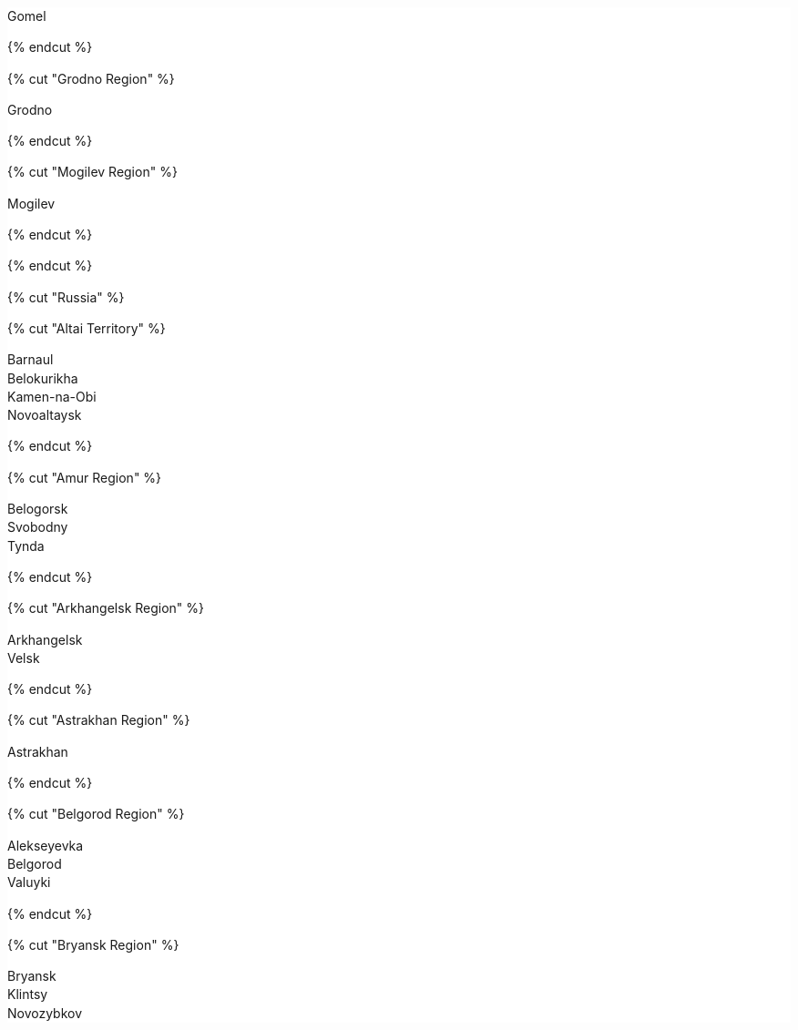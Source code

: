    Gomel
   
   {% endcut %}
   
   {% cut "Grodno Region" %}
   
   Grodno
   
   {% endcut %}
   
   {% cut "Mogilev Region" %}
   
   Mogilev
   
   {% endcut %}
   
  {% endcut %}
  
  {% cut "Russia" %}
   
   {% cut "Altai Territory" %}
   
   Barnaul  
   Belokurikha  
   Kamen-na-Obi  
   Novoaltaysk
   
   {% endcut %}
   
   {% cut "Amur Region" %}
   
   Belogorsk  
   Svobodny  
   Tynda
   
   {% endcut %}
   
   {% cut "Arkhangelsk Region" %}
   
   Arkhangelsk  
   Velsk
   
   {% endcut %}
   
   {% cut "Astrakhan Region" %}
   
   Astrakhan
   
   {% endcut %}
   
   {% cut "Belgorod Region" %}
   
   Alekseyevka  
   Belgorod  
   Valuyki
   
   {% endcut %}
   
   {% cut "Bryansk Region" %}
   
   Bryansk  
   Klintsy  
   Novozybkov
   